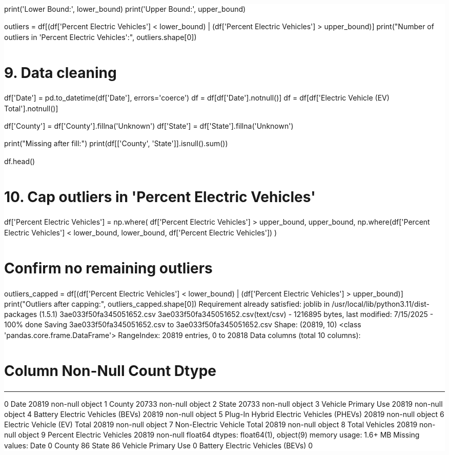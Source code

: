 print('Lower Bound:', lower_bound)
print('Upper Bound:', upper_bound)

outliers = df[(df['Percent Electric Vehicles'] < lower_bound) | (df['Percent Electric Vehicles'] > upper_bound)]
print("Number of outliers in 'Percent Electric Vehicles':", outliers.shape[0])

# 9. Data cleaning
df['Date'] = pd.to_datetime(df['Date'], errors='coerce')
df = df[df['Date'].notnull()]
df = df[df['Electric Vehicle (EV) Total'].notnull()]

df['County'] = df['County'].fillna('Unknown')
df['State'] = df['State'].fillna('Unknown')

print("Missing after fill:")
print(df[['County', 'State']].isnull().sum())

df.head()

# 10. Cap outliers in 'Percent Electric Vehicles'
df['Percent Electric Vehicles'] = np.where(
    df['Percent Electric Vehicles'] > upper_bound, upper_bound,
    np.where(df['Percent Electric Vehicles'] < lower_bound, lower_bound, df['Percent Electric Vehicles'])
)

# Confirm no remaining outliers
outliers_capped = df[(df['Percent Electric Vehicles'] < lower_bound) | (df['Percent Electric Vehicles'] > upper_bound)]
print("Outliers after capping:", outliers_capped.shape[0])
Requirement already satisfied: joblib in /usr/local/lib/python3.11/dist-packages (1.5.1)
3ae033f50fa345051652.csv
3ae033f50fa345051652.csv(text/csv) - 1216895 bytes, last modified: 7/15/2025 - 100% done
Saving 3ae033f50fa345051652.csv to 3ae033f50fa345051652.csv
Shape: (20819, 10)
<class 'pandas.core.frame.DataFrame'>
RangeIndex: 20819 entries, 0 to 20818
Data columns (total 10 columns):
 #   Column                                    Non-Null Count  Dtype  
---  ------                                    --------------  -----  
 0   Date                                      20819 non-null  object 
 1   County                                    20733 non-null  object 
 2   State                                     20733 non-null  object 
 3   Vehicle Primary Use                       20819 non-null  object 
 4   Battery Electric Vehicles (BEVs)          20819 non-null  object 
 5   Plug-In Hybrid Electric Vehicles (PHEVs)  20819 non-null  object 
 6   Electric Vehicle (EV) Total               20819 non-null  object 
 7   Non-Electric Vehicle Total                20819 non-null  object 
 8   Total Vehicles                            20819 non-null  object 
 9   Percent Electric Vehicles                 20819 non-null  float64
dtypes: float64(1), object(9)
memory usage: 1.6+ MB
Missing values:
 Date                                         0
County                                      86
State                                       86
Vehicle Primary Use                          0
Battery Electric Vehicles (BEVs)             0